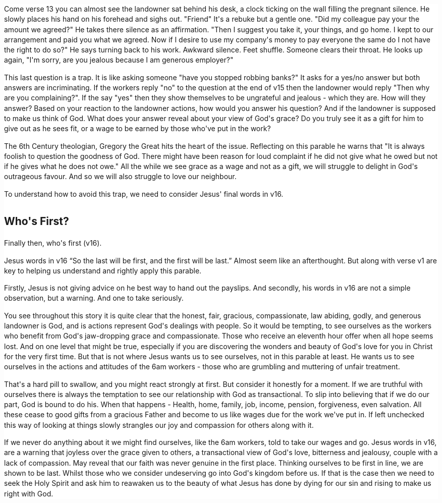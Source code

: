Come verse 13 you can almost see the landowner sat behind his desk, a clock ticking on the wall filling the pregnant silence. He slowly places his hand on his forehead and sighs out. "Friend" It's a rebuke but a gentle one. "Did my colleague pay your the amount we agreed?" He takes there silence as an affirmation. "Then I suggest you take it, your things, and go home. I kept to our arrangement and paid you what we agreed. Now if I desire to use my company's money to pay everyone the same do I not have the right to do so?" He says turning back to his work. Awkward silence. Feet shuffle. Someone clears their throat. He looks up again, "I'm sorry, are you jealous because I am generous employer?"

This last question is a trap. It is like asking someone "have you stopped robbing banks?" It asks for a yes/no answer but both answers are incriminating. If the workers reply "no" to the question at the end of v15 then the landowner would reply "Then why are you complaining?". If the say "yes" then they show themselves to be ungrateful and jealous - which they are. How will they answer? Based on your reaction to the landowner actions, how would you answer his question? And if the landowner is supposed to make us think of God. What does your answer reveal about your view of God's grace? Do you truly see it as a gift for him to give out as he sees fit, or a wage to be earned by those who've put in the work?

The 6th Century theologian, Gregory the Great hits the heart of the issue. Reflecting on this parable he warns that "It is always foolish to question the goodness of God. There might have been reason for loud complaint if he did not give what he owed but not if he gives what he does not owe." All the while we see grace as a wage and not as a gift, we will struggle to delight in God's outrageous favour. And so we will also struggle to love our neighbour.

To understand how to avoid this trap, we need to consider Jesus' final words in v16.

## Who's First?

Finally then, who's first (v16).

Jesus words in v16 “So the last will be first, and the first will be last.” Almost seem like an afterthought. But along with verse v1 are key to helping us understand and rightly apply this parable.

Firstly, Jesus is not giving advice on he best way to hand out the payslips. And secondly, his words in v16 are not a simple observation, but a warning. And one to take seriously.

You see throughout this story it is quite clear that the honest, fair, gracious, compassionate, law abiding, godly, and generous landowner is God, and is actions represent God's dealings with people. So it would be tempting, to see ourselves as the workers who benefit from God's jaw-dropping grace and compassionate. Those who receive an eleventh hour offer when all hope seems lost. And on one level that might be true, especially if you are discovering the wonders and beauty of God's love for you in Christ for the very first time. But that is not where Jesus wants us to see ourselves, not in this parable at least. He wants us to see ourselves in the actions and attitudes of the 6am workers - those who are grumbling and muttering of unfair treatment.

That's a hard pill to swallow, and you might react strongly at first. But consider it honestly for a moment. If we are truthful with ourselves there is always the temptation to see our relationship with God as transactional. To slip into believing that if we do our part, God is bound to do his. When that happens - Health, home, family, job, income, pension, forgiveness, even salvation. All these cease to good gifts from a gracious Father and become to us like wages due for the work we've put in. If left unchecked this way of looking at things slowly strangles our joy and compassion for others along with it.

If we never do anything about it we might find ourselves, like the 6am workers, told to take our wages and go. Jesus words in v16, are a warning that joyless over the grace given to others, a transactional view of God's love, bitterness and jealousy, couple with a lack of compassion. May reveal that our faith was never genuine in the first place. Thinking ourselves to be first in line, we are shown to be last. Whilst those who we consider undeserving go into God's kingdom before us. If that is the case then we need to seek the Holy Spirit and ask him to reawaken us to the beauty of what Jesus has done by dying for our sin and rising to make us right with God.
